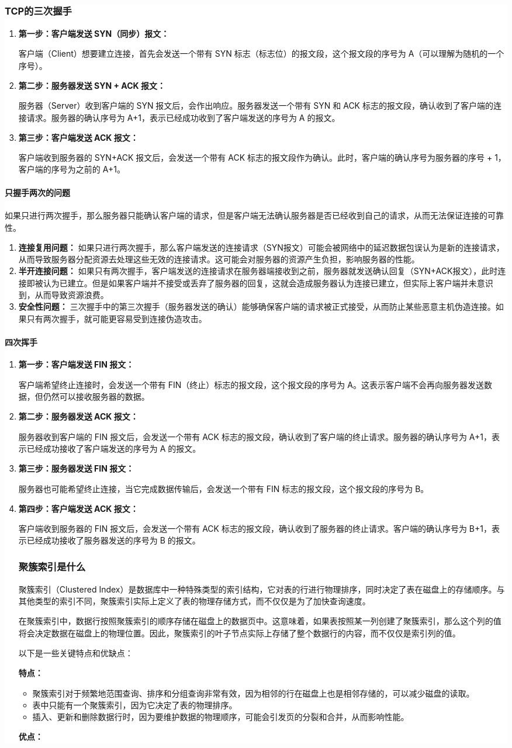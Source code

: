 ### TCP的三次握手

1. **第一步：客户端发送 SYN（同步）报文：**

   客户端（Client）想要建立连接，首先会发送一个带有 SYN 标志（标志位）的报文段，这个报文段的序号为 A（可以理解为随机的一个序号）。

2. **第二步：服务器发送 SYN + ACK 报文：**

   服务器（Server）收到客户端的 SYN 报文后，会作出响应。服务器发送一个带有 SYN 和 ACK 标志的报文段，确认收到了客户端的连接请求。服务器的确认序号为 A+1，表示已经成功收到了客户端发送的序号为 A 的报文。

3. **第三步：客户端发送 ACK 报文：**

   客户端收到服务器的 SYN+ACK 报文后，会发送一个带有 ACK 标志的报文段作为确认。此时，客户端的确认序号为服务器的序号 + 1，客户端的序号为之前的 A+1。

#### 只握手两次的问题

如果只进行两次握手，那么服务器只能确认客户端的请求，但是客户端无法确认服务器是否已经收到自己的请求，从而无法保证连接的可靠性。

1. **连接复用问题：** 如果只进行两次握手，那么客户端发送的连接请求（SYN报文）可能会被网络中的延迟数据包误认为是新的连接请求，从而导致服务器分配资源去处理这些无效的连接请求。这可能会对服务器的资源产生负担，影响服务器的性能。
2. **半开连接问题：** 如果只有两次握手，客户端发送的连接请求在服务器端接收到之前，服务器就发送确认回复（SYN+ACK报文），此时连接即被认为已建立。但是如果客户端并不接受或丢弃了服务器的回复，这就会造成服务器认为连接已建立，但实际上客户端并未意识到，从而导致资源浪费。
3. **安全性问题：** 三次握手中的第三次握手（服务器发送的确认）能够确保客户端的请求被正式接受，从而防止某些恶意主机伪造连接。如果只有两次握手，就可能更容易受到连接伪造攻击。

#### 四次挥手

1. **第一步：客户端发送 FIN 报文：**

   客户端希望终止连接时，会发送一个带有 FIN（终止）标志的报文段，这个报文段的序号为 A。这表示客户端不会再向服务器发送数据，但仍然可以接收服务器的数据。

2. **第二步：服务器发送 ACK 报文：**

   服务器收到客户端的 FIN 报文后，会发送一个带有 ACK 标志的报文段，确认收到了客户端的终止请求。服务器的确认序号为 A+1，表示已经成功接收了客户端发送的序号为 A 的报文。

3. **第三步：服务器发送 FIN 报文：**

   服务器也可能希望终止连接，当它完成数据传输后，会发送一个带有 FIN 标志的报文段，这个报文段的序号为 B。

4. **第四步：客户端发送 ACK 报文：**

   客户端收到服务器的 FIN 报文后，会发送一个带有 ACK 标志的报文段，确认收到了服务器的终止请求。客户端的确认序号为 B+1，表示已经成功接收了服务器发送的序号为 B 的报文。

   ### 聚簇索引是什么

   聚簇索引（Clustered Index）是数据库中一种特殊类型的索引结构，它对表的行进行物理排序，同时决定了表在磁盘上的存储顺序。与其他类型的索引不同，聚簇索引实际上定义了表的物理存储方式，而不仅仅是为了加快查询速度。

   在聚簇索引中，数据行按照聚簇索引的顺序存储在磁盘上的数据页中。这意味着，如果表按照某一列创建了聚簇索引，那么这个列的值将会决定数据在磁盘上的物理位置。因此，聚簇索引的叶子节点实际上存储了整个数据行的内容，而不仅仅是索引列的值。

   以下是一些关键特点和优缺点：

   **特点：**

   - 聚簇索引对于频繁地范围查询、排序和分组查询非常有效，因为相邻的行在磁盘上也是相邻存储的，可以减少磁盘的读取。
   - 表中只能有一个聚簇索引，因为它决定了表的物理排序。
   - 插入、更新和删除数据行时，因为要维护数据的物理顺序，可能会引发页的分裂和合并，从而影响性能。

   **优点：**
